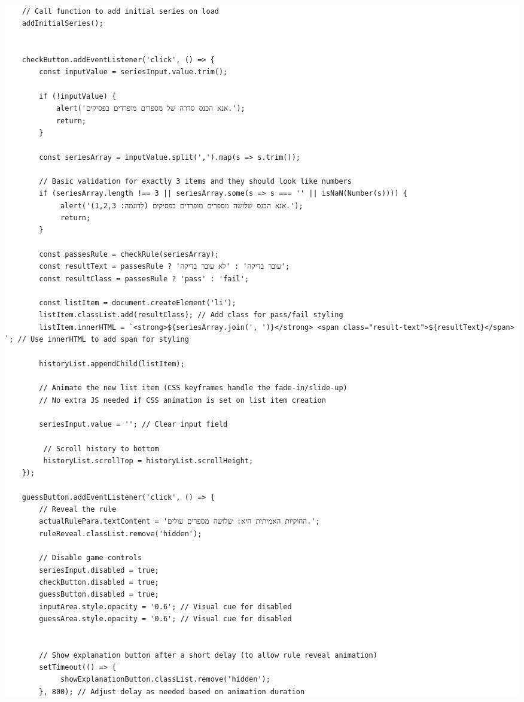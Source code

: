         // Call function to add initial series on load
        addInitialSeries();


        checkButton.addEventListener('click', () => {
            const inputValue = seriesInput.value.trim();

            if (!inputValue) {
                alert('אנא הכנס סדרה של מספרים מופרדים בפסיקים.');
                return;
            }

            const seriesArray = inputValue.split(',').map(s => s.trim());

            // Basic validation for exactly 3 items and they should look like numbers
            if (seriesArray.length !== 3 || seriesArray.some(s => s === '' || isNaN(Number(s)))) {
                 alert('אנא הכנס שלושה מספרים מופרדים בפסיקים (לדוגמה: 1,2,3).');
                 return;
            }

            const passesRule = checkRule(seriesArray);
            const resultText = passesRule ? 'עובר בדיקה' : 'לא עובר בדיקה';
            const resultClass = passesRule ? 'pass' : 'fail';

            const listItem = document.createElement('li');
            listItem.classList.add(resultClass); // Add class for pass/fail styling
            listItem.innerHTML = `<strong>${seriesArray.join(', ')}</strong> <span class="result-text">${resultText}</span>`; // Use innerHTML to add span for styling

            historyList.appendChild(listItem);

            // Animate the new list item (CSS keyframes handle the fade-in/slide-up)
            // No extra JS needed if CSS animation is set on list item creation

            seriesInput.value = ''; // Clear input field

             // Scroll history to bottom
             historyList.scrollTop = historyList.scrollHeight;
        });

        guessButton.addEventListener('click', () => {
            // Reveal the rule
            actualRulePara.textContent = 'החוקיות האמיתית היא: שלושה מספרים עולים.';
            ruleReveal.classList.remove('hidden');

            // Disable game controls
            seriesInput.disabled = true;
            checkButton.disabled = true;
            guessButton.disabled = true;
            inputArea.style.opacity = '0.6'; // Visual cue for disabled
            guessArea.style.opacity = '0.6'; // Visual cue for disabled


            // Show explanation button after a short delay (to allow rule reveal animation)
            setTimeout(() => {
                 showExplanationButton.classList.remove('hidden');
            }, 800); // Adjust delay as needed based on animation duration
